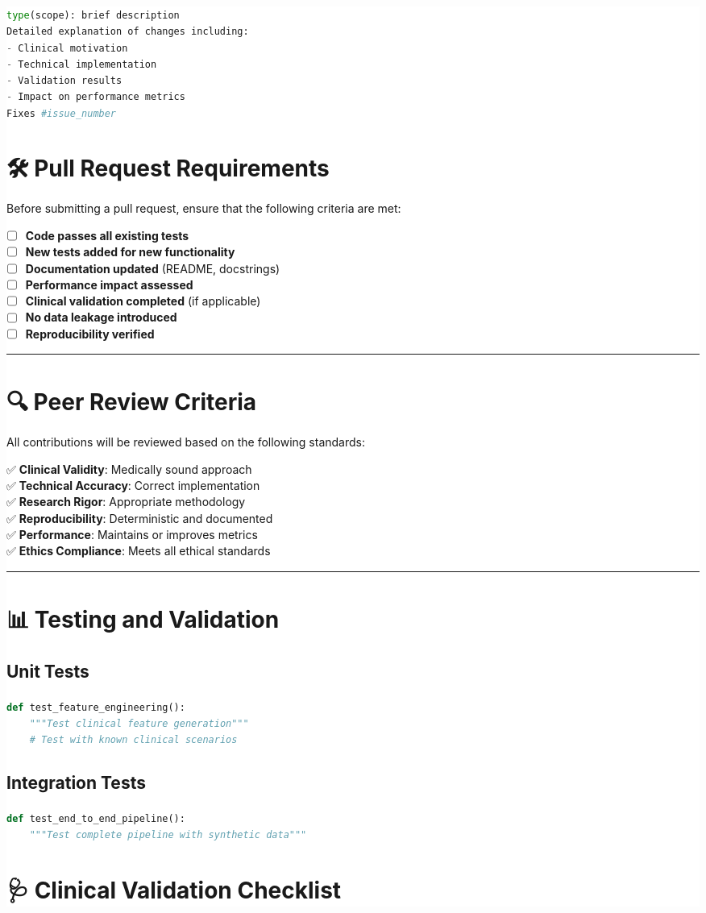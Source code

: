 ```python
type(scope): brief description
Detailed explanation of changes including:
- Clinical motivation
- Technical implementation
- Validation results
- Impact on performance metrics
Fixes #issue_number
```
# 🛠️ Pull Request Requirements

Before submitting a pull request, ensure that the following criteria are met:

- [ ] **Code passes all existing tests**
- [ ] **New tests added for new functionality**
- [ ] **Documentation updated** (README, docstrings)
- [ ] **Performance impact assessed**
- [ ] **Clinical validation completed** (if applicable)
- [ ] **No data leakage introduced**
- [ ] **Reproducibility verified**

---

# 🔍 Peer Review Criteria

All contributions will be reviewed based on the following standards:

✅ **Clinical Validity**: Medically sound approach  
✅ **Technical Accuracy**: Correct implementation  
✅ **Research Rigor**: Appropriate methodology  
✅ **Reproducibility**: Deterministic and documented  
✅ **Performance**: Maintains or improves metrics  
✅ **Ethics Compliance**: Meets all ethical standards  

---

# 📊 Testing and Validation

## Unit Tests
```python
def test_feature_engineering():
    """Test clinical feature generation"""
    # Test with known clinical scenarios
```

## Integration Tests
```python
def test_end_to_end_pipeline():
    """Test complete pipeline with synthetic data"""
```
# 🩺 Clinical Validation Checklist
